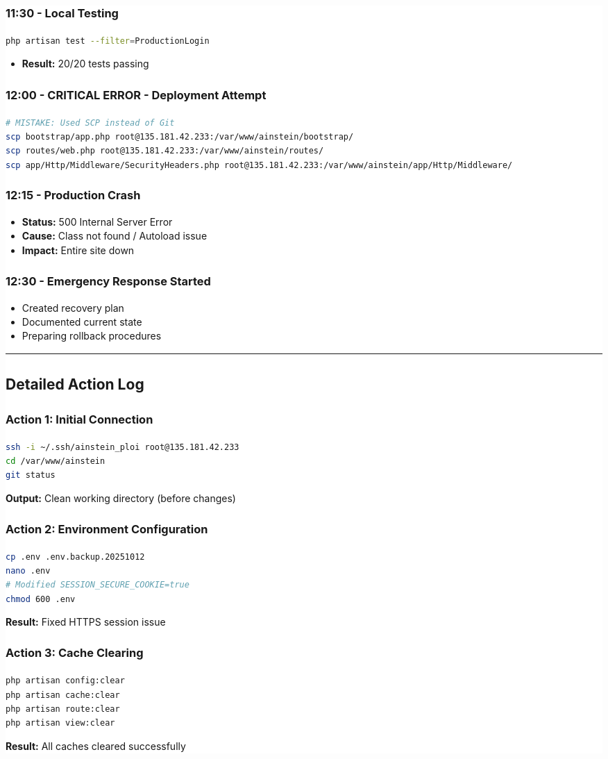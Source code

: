 ### 11:30 - Local Testing
```bash
php artisan test --filter=ProductionLogin
```
- **Result:** 20/20 tests passing

### 12:00 - CRITICAL ERROR - Deployment Attempt
```bash
# MISTAKE: Used SCP instead of Git
scp bootstrap/app.php root@135.181.42.233:/var/www/ainstein/bootstrap/
scp routes/web.php root@135.181.42.233:/var/www/ainstein/routes/
scp app/Http/Middleware/SecurityHeaders.php root@135.181.42.233:/var/www/ainstein/app/Http/Middleware/
```

### 12:15 - Production Crash
- **Status:** 500 Internal Server Error
- **Cause:** Class not found / Autoload issue
- **Impact:** Entire site down

### 12:30 - Emergency Response Started
- Created recovery plan
- Documented current state
- Preparing rollback procedures

---

## Detailed Action Log

### Action 1: Initial Connection
```bash
ssh -i ~/.ssh/ainstein_ploi root@135.181.42.233
cd /var/www/ainstein
git status
```
**Output:** Clean working directory (before changes)

### Action 2: Environment Configuration
```bash
cp .env .env.backup.20251012
nano .env
# Modified SESSION_SECURE_COOKIE=true
chmod 600 .env
```
**Result:** Fixed HTTPS session issue

### Action 3: Cache Clearing
```bash
php artisan config:clear
php artisan cache:clear
php artisan route:clear
php artisan view:clear
```
**Result:** All caches cleared successfully
